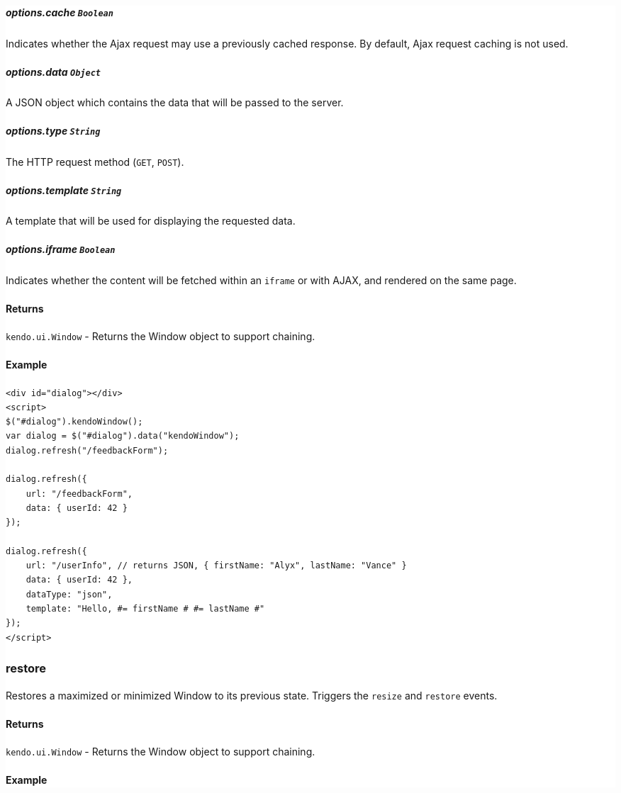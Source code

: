 ##### options.cache `Boolean`

Indicates whether the Ajax request may use a previously cached response. By default, Ajax request caching is not used.

##### options.data `Object`

A JSON object which contains the data that will be passed to the server.

##### options.type `String`

The HTTP request method (`GET`, `POST`).

##### options.template `String`

A template that will be used for displaying the requested data.

##### options.iframe `Boolean`

Indicates whether the content will be fetched within an `iframe` or with AJAX, and rendered on the same page.

#### Returns

`kendo.ui.Window` - Returns the Window object to support chaining.

#### Example

    <div id="dialog"></div>
    <script>
    $("#dialog").kendoWindow();
    var dialog = $("#dialog").data("kendoWindow");
    dialog.refresh("/feedbackForm");

    dialog.refresh({
        url: "/feedbackForm",
        data: { userId: 42 }
    });

    dialog.refresh({
        url: "/userInfo", // returns JSON, { firstName: "Alyx", lastName: "Vance" }
        data: { userId: 42 },
        dataType: "json",
        template: "Hello, #= firstName # #= lastName #"
    });
    </script>

### restore

Restores a maximized or minimized Window to its previous state. Triggers the `resize` and `restore` events.

#### Returns

`kendo.ui.Window` - Returns the Window object to support chaining.

#### Example
